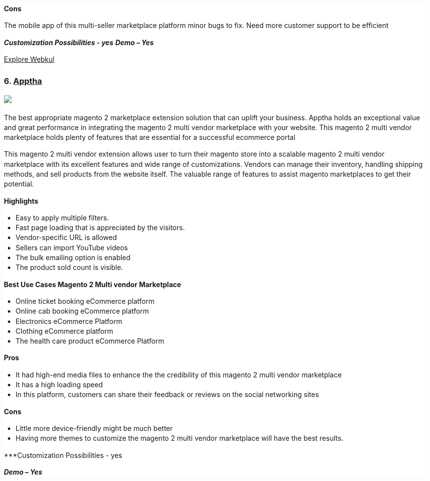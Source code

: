 **Cons**

The mobile app of this multi-seller marketplace platform minor bugs to fix.
Need more customer support to be efficient

***Customization Possibilities - yes***
***Demo – Yes***

[Explore Webkul](https://webkul.com/)

### 6.	[Apptha](https://www.apptha.com/)
![](https://images.viblo.asia/ac0a5041-2580-43e4-9c88-ab2d7ff606e3.png)

The best appropriate magento 2 marketplace extension solution that can uplift your business. Apptha holds an exceptional value and great performance in integrating the magento 2 multi vendor marketplace  with your website. This magento 2 multi vendor marketplace holds plenty of features that are essential for a successful ecommerce portal

This magento 2 multi vendor extension allows user to turn their magento store into a scalable magento 2  multi vendor marketplace with its excellent features and wide range of customizations. Vendors can manage their inventory, handling shipping methods, and sell products from the website itself. The valuable range of features to assist magento marketplaces to get their potential.

**Highlights**

* Easy to apply multiple filters.
* Fast page loading that is appreciated by the visitors.
* Vendor-specific URL is allowed
* Sellers can import YouTube videos
* The bulk emailing option is enabled
* The product sold count is visible.

**Best Use Cases Magento 2 Multi vendor Marketplace**

* Online ticket booking eCommerce platform
* Online cab booking eCommerce platform
* Electronics eCommerce Platform
* Clothing eCommerce platform
* The health care product eCommerce Platform

**Pros**

* It had high-end media files to enhance the the credibility of this magento 2 multi vendor marketplace
* It has a high loading speed
* In this platform, customers can share their feedback or reviews on the social networking sites

**Cons**

* Little more device-friendly might be much better
* Having more themes to customize the magento 2 multi vendor marketplace will have the best results.

***Customization Possibilities - yes

***Demo – Yes***
